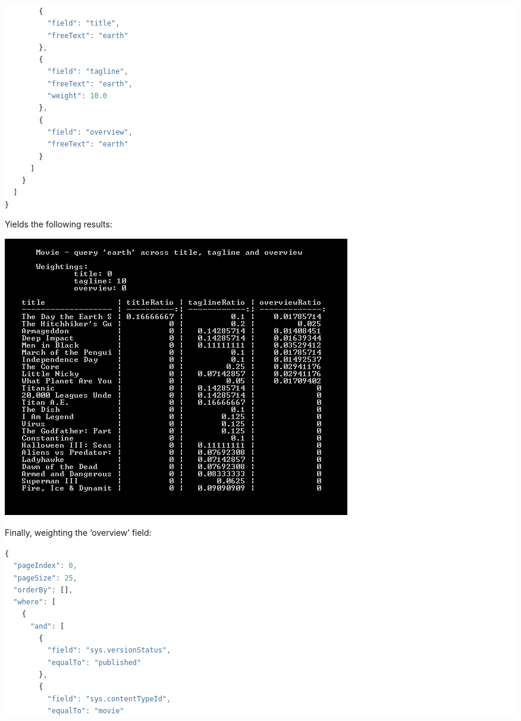 ```js
        {
          "field": "title",
          "freeText": "earth"
        },
        {
          "field": "tagline",
          "freeText": "earth",
          "weight": 10.0
        },
        {
          "field": "overview",
          "freeText": "earth"
        }
      ]
    }
  ]
}
```

Yields the following results:  


![Weighting 'tagline' query](/images/field-search-tagline-weighted.png)

Finally, weighting the ‘overview’ field:


```js
{
  "pageIndex": 0,
  "pageSize": 25,
  "orderBy": [],
  "where": [
    {
      "and": [
        {
          "field": "sys.versionStatus",
          "equalTo": "published"
        },
        {
          "field": "sys.contentTypeId",
          "equalTo": "movie"
```